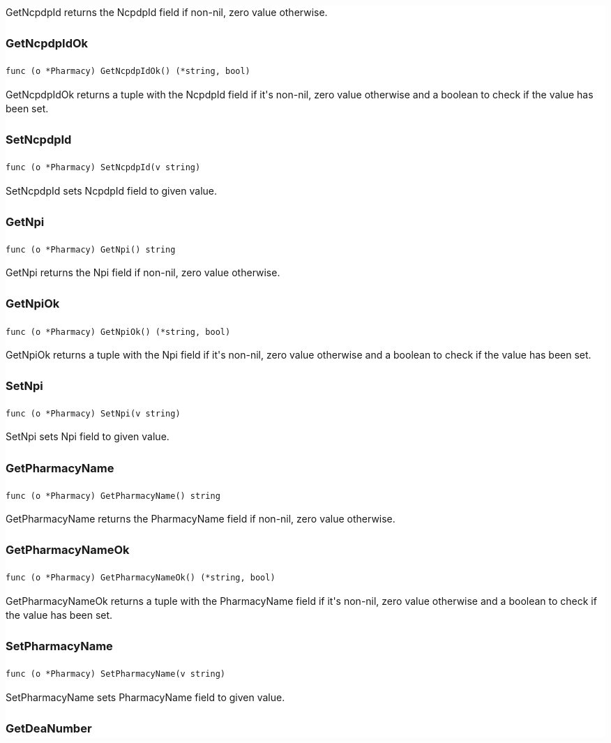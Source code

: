 GetNcpdpId returns the NcpdpId field if non-nil, zero value otherwise.

### GetNcpdpIdOk

`func (o *Pharmacy) GetNcpdpIdOk() (*string, bool)`

GetNcpdpIdOk returns a tuple with the NcpdpId field if it's non-nil, zero value otherwise
and a boolean to check if the value has been set.

### SetNcpdpId

`func (o *Pharmacy) SetNcpdpId(v string)`

SetNcpdpId sets NcpdpId field to given value.


### GetNpi

`func (o *Pharmacy) GetNpi() string`

GetNpi returns the Npi field if non-nil, zero value otherwise.

### GetNpiOk

`func (o *Pharmacy) GetNpiOk() (*string, bool)`

GetNpiOk returns a tuple with the Npi field if it's non-nil, zero value otherwise
and a boolean to check if the value has been set.

### SetNpi

`func (o *Pharmacy) SetNpi(v string)`

SetNpi sets Npi field to given value.


### GetPharmacyName

`func (o *Pharmacy) GetPharmacyName() string`

GetPharmacyName returns the PharmacyName field if non-nil, zero value otherwise.

### GetPharmacyNameOk

`func (o *Pharmacy) GetPharmacyNameOk() (*string, bool)`

GetPharmacyNameOk returns a tuple with the PharmacyName field if it's non-nil, zero value otherwise
and a boolean to check if the value has been set.

### SetPharmacyName

`func (o *Pharmacy) SetPharmacyName(v string)`

SetPharmacyName sets PharmacyName field to given value.


### GetDeaNumber
